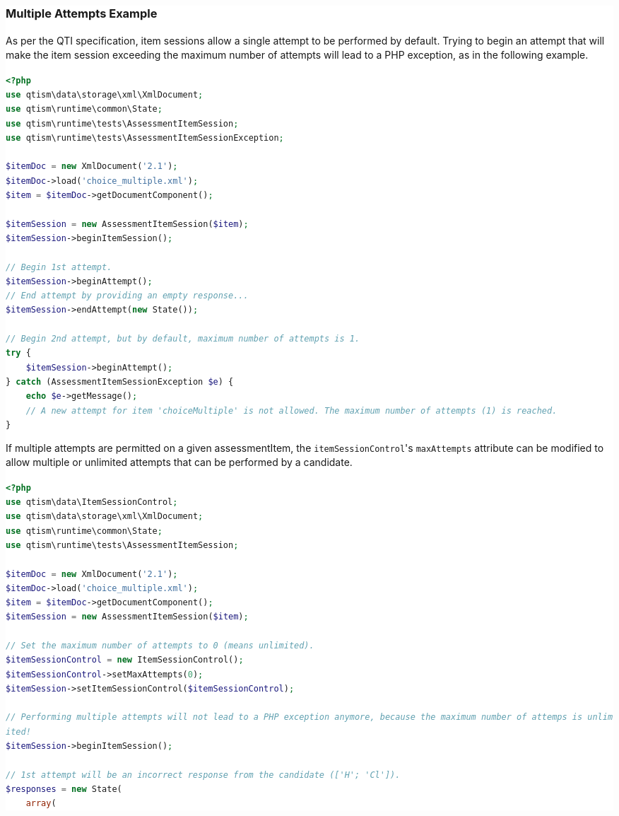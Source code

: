 ### Multiple Attempts Example

As per the QTI specification, item sessions allow a single attempt to be performed by default. Trying to begin an
attempt that will make the item session exceeding the maximum number of attempts will lead to a PHP exception, as in
the following example.

```php
<?php
use qtism\data\storage\xml\XmlDocument;
use qtism\runtime\common\State;
use qtism\runtime\tests\AssessmentItemSession;
use qtism\runtime\tests\AssessmentItemSessionException;

$itemDoc = new XmlDocument('2.1');
$itemDoc->load('choice_multiple.xml');
$item = $itemDoc->getDocumentComponent();

$itemSession = new AssessmentItemSession($item);
$itemSession->beginItemSession();

// Begin 1st attempt.
$itemSession->beginAttempt();
// End attempt by providing an empty response...
$itemSession->endAttempt(new State());

// Begin 2nd attempt, but by default, maximum number of attempts is 1.
try {
    $itemSession->beginAttempt();
} catch (AssessmentItemSessionException $e) {
    echo $e->getMessage();
    // A new attempt for item 'choiceMultiple' is not allowed. The maximum number of attempts (1) is reached.
}
```

If multiple attempts are permitted on a given assessmentItem, the `itemSessionControl`'s `maxAttempts` attribute 
can be modified to allow multiple or unlimited attempts that can be performed by a candidate.

```php
<?php
use qtism\data\ItemSessionControl;
use qtism\data\storage\xml\XmlDocument;
use qtism\runtime\common\State;
use qtism\runtime\tests\AssessmentItemSession;

$itemDoc = new XmlDocument('2.1');
$itemDoc->load('choice_multiple.xml');
$item = $itemDoc->getDocumentComponent();
$itemSession = new AssessmentItemSession($item);

// Set the maximum number of attempts to 0 (means unlimited).
$itemSessionControl = new ItemSessionControl();
$itemSessionControl->setMaxAttempts(0);
$itemSession->setItemSessionControl($itemSessionControl);

// Performing multiple attempts will not lead to a PHP exception anymore, because the maximum number of attemps is unlimited!
$itemSession->beginItemSession();

// 1st attempt will be an incorrect response from the candidate (['H'; 'Cl']).
$responses = new State(
    array(
```